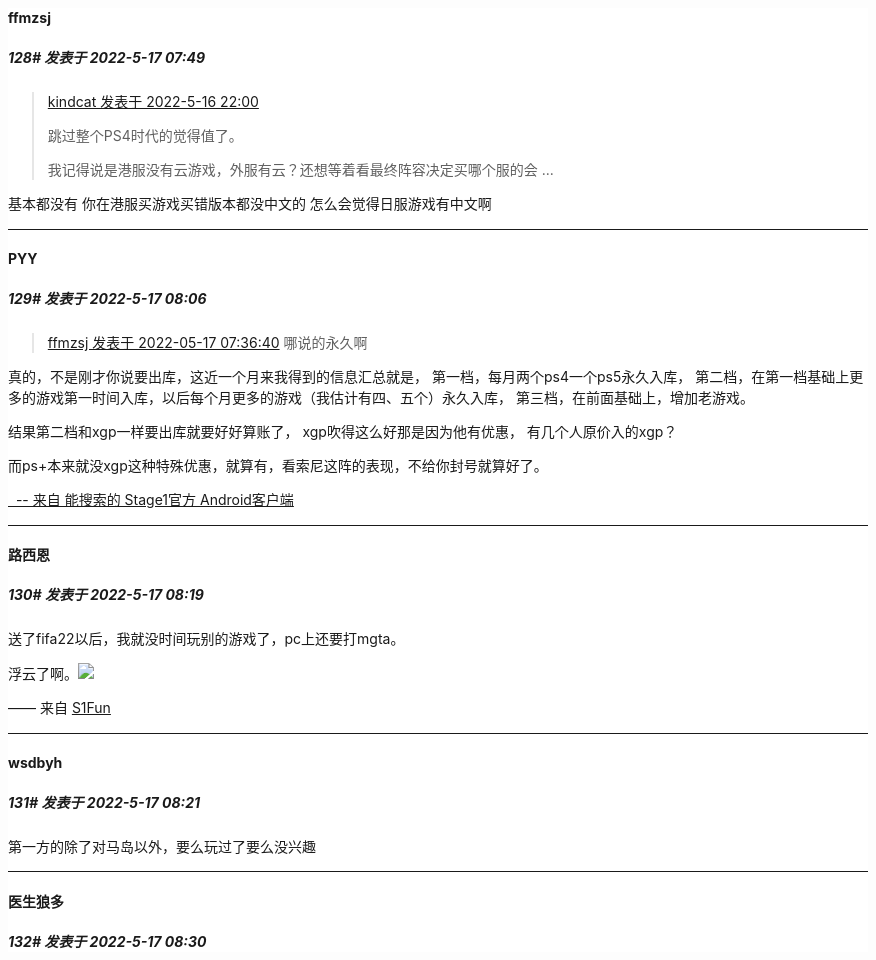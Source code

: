 ####  ffmzsj  
##### 128#       发表于 2022-5-17 07:49

<blockquote><a href="httphttps://bbs.saraba1st.com/2b/forum.php?mod=redirect&amp;goto=findpost&amp;pid=55872097&amp;ptid=2069865" target="_blank">kindcat 发表于 2022-5-16 22:00</a>

跳过整个PS4时代的觉得值了。

我记得说是港服没有云游戏，外服有云？还想等着看最终阵容决定买哪个服的会 ...</blockquote>
基本都没有 你在港服买游戏买错版本都没中文的 怎么会觉得日服游戏有中文啊



*****

####  PYY  
##### 129#       发表于 2022-5-17 08:06

<blockquote><a href="httphttps://bbs.saraba1st.com/2b/forum.php?mod=redirect&amp;goto=findpost&amp;pid=55874995&amp;ptid=2069865" target="_blank">ffmzsj 发表于 2022-05-17 07:36:40</a>
哪说的永久啊</blockquote>真的，不是刚才你说要出库，这近一个月来我得到的信息汇总就是，
第一档，每月两个ps4一个ps5永久入库，
第二档，在第一档基础上更多的游戏第一时间入库，以后每个月更多的游戏（我估计有四、五个）永久入库，
第三档，在前面基础上，增加老游戏。

结果第二档和xgp一样要出库就要好好算账了，
xgp吹得这么好那是因为他有优惠，
有几个人原价入的xgp？

而ps+本来就没xgp这种特殊优惠，就算有，看索尼这阵的表现，不给你封号就算好了。

[  -- 来自 能搜索的 Stage1官方 Android客户端](https://www.coolapk.com/apk/140634)



*****

####  路西恩  
##### 130#       发表于 2022-5-17 08:19

送了fifa22以后，我就没时间玩别的游戏了，pc上还要打mgta。

浮云了啊。<img src="https://static.saraba1st.com/image/smiley/face2017/001.png" referrerpolicy="no-referrer">

—— 来自 [S1Fun](https://s1fun.koalcat.com)



*****

####  wsdbyh  
##### 131#       发表于 2022-5-17 08:21

第一方的除了对马岛以外，要么玩过了要么没兴趣

*****

####  医生狼多  
##### 132#       发表于 2022-5-17 08:30
